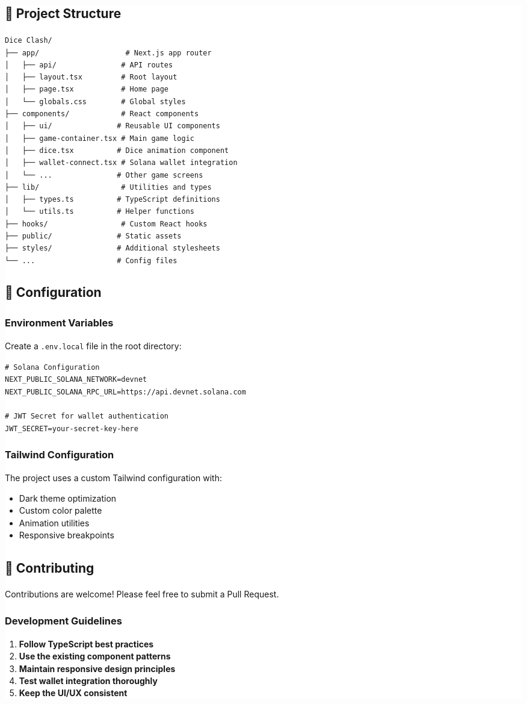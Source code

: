 ## 📁 Project Structure

```
Dice Clash/
├── app/                    # Next.js app router
│   ├── api/               # API routes
│   ├── layout.tsx         # Root layout
│   ├── page.tsx           # Home page
│   └── globals.css        # Global styles
├── components/            # React components
│   ├── ui/               # Reusable UI components
│   ├── game-container.tsx # Main game logic
│   ├── dice.tsx          # Dice animation component
│   ├── wallet-connect.tsx # Solana wallet integration
│   └── ...               # Other game screens
├── lib/                   # Utilities and types
│   ├── types.ts          # TypeScript definitions
│   └── utils.ts          # Helper functions
├── hooks/                 # Custom React hooks
├── public/               # Static assets
├── styles/               # Additional stylesheets
└── ...                   # Config files
```

## 🔧 Configuration

### Environment Variables
Create a `.env.local` file in the root directory:

```env
# Solana Configuration
NEXT_PUBLIC_SOLANA_NETWORK=devnet
NEXT_PUBLIC_SOLANA_RPC_URL=https://api.devnet.solana.com

# JWT Secret for wallet authentication
JWT_SECRET=your-secret-key-here
```

### Tailwind Configuration
The project uses a custom Tailwind configuration with:
- Dark theme optimization
- Custom color palette
- Animation utilities
- Responsive breakpoints

## 🤝 Contributing

Contributions are welcome! Please feel free to submit a Pull Request.

### Development Guidelines
1. **Follow TypeScript best practices**
2. **Use the existing component patterns**
3. **Maintain responsive design principles**
4. **Test wallet integration thoroughly**
5. **Keep the UI/UX consistent**
